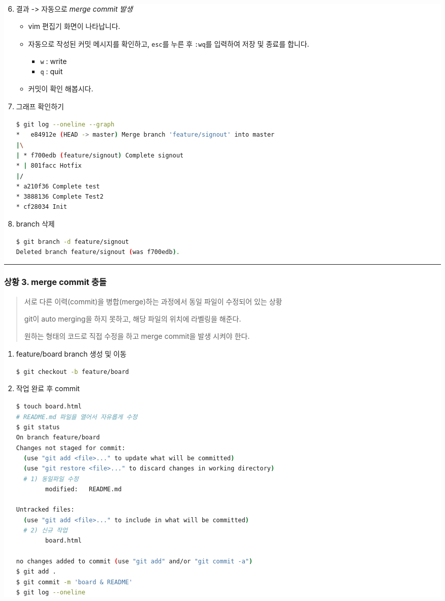 6. 결과 -> 자동으로 *merge commit 발생*

   * vim 편집기 화면이 나타납니다.
   
   * 자동으로 작성된 커밋 메시지를 확인하고, `esc`를 누른 후 `:wq`를 입력하여 저장 및 종료를 합니다.
      * `w` : write
      * `q` : quit
      
   * 커밋이  확인 해봅시다.
   
7. 그래프 확인하기

   ```bash
   $ git log --oneline --graph
   *   e84912e (HEAD -> master) Merge branch 'feature/signout' into master
   |\
   | * f700edb (feature/signout) Complete signout
   * | 801facc Hotfix
   |/
   * a210f36 Complete test
   * 3888136 Complete Test2
   * cf28034 Init
   ```

8. branch 삭제

   ```bash
   $ git branch -d feature/signout
   Deleted branch feature/signout (was f700edb).
   ```

---

### 상황 3. merge commit 충돌

> 서로 다른 이력(commit)을 병합(merge)하는 과정에서 동일 파일이 수정되어 있는 상황
>
> git이 auto merging을 하지 못하고, 해당 파일의 위치에 라벨링을 해준다.
>
> 원하는 형태의 코드로 직접 수정을 하고 merge commit을 발생 시켜야 한다.

1. feature/board branch 생성 및 이동

   ```bash
   $ git checkout -b feature/board
   ```

   

2. 작업 완료 후 commit

   ```bash
   $ touch board.html
   # README.md 파일을 열어서 자유롭게 수정
   $ git status
   On branch feature/board
   Changes not staged for commit:
     (use "git add <file>..." to update what will be committed)
     (use "git restore <file>..." to discard changes in working directory)
     # 1) 동일파일 수정
           modified:   README.md
   
   Untracked files:
     (use "git add <file>..." to include in what will be committed)
     # 2) 신규 작업
           board.html
   
   no changes added to commit (use "git add" and/or "git commit -a")
   $ git add .
   $ git commit -m 'board & README'
   $ git log --oneline
   ```